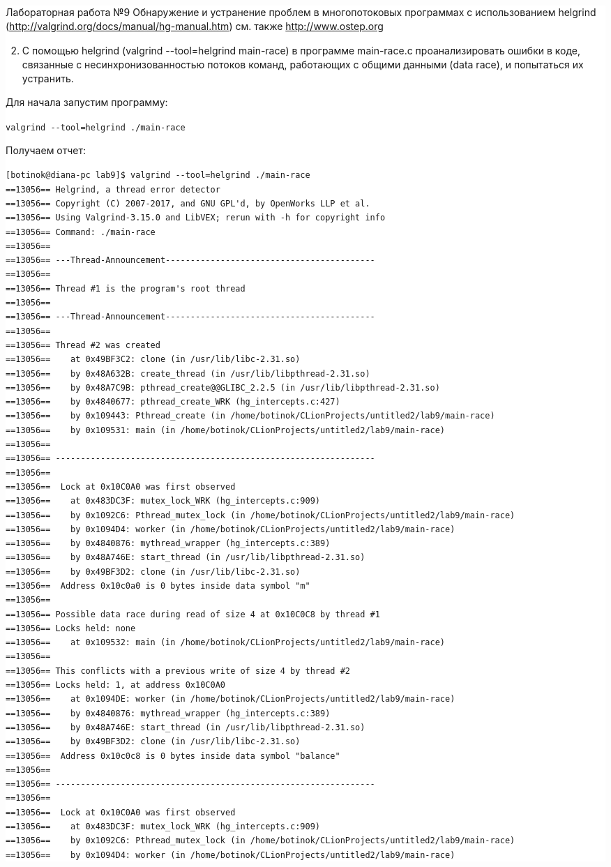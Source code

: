 Лабораторная работа №9 
Обнаружение и устранение проблем в многопотоковых программах с 
использованием helgrind (http://valgrind.org/docs/manual/hg-manual.htm) 
см. также http://www.ostep.org

2. С помощью helgrind (valgrind --tool=helgrind main-race) в программе main-race.c 
проанализировать ошибки в коде, связанные с несинхронизованностью потоков команд, 
работающих с общими данными (data race), и попытаться их устранить. 

Для начала запустим программу:
    
    valgrind --tool=helgrind ./main-race 

Получаем отчет:

    [botinok@diana-pc lab9]$ valgrind --tool=helgrind ./main-race 
    ==13056== Helgrind, a thread error detector
    ==13056== Copyright (C) 2007-2017, and GNU GPL'd, by OpenWorks LLP et al.
    ==13056== Using Valgrind-3.15.0 and LibVEX; rerun with -h for copyright info
    ==13056== Command: ./main-race
    ==13056== 
    ==13056== ---Thread-Announcement------------------------------------------
    ==13056== 
    ==13056== Thread #1 is the program's root thread
    ==13056== 
    ==13056== ---Thread-Announcement------------------------------------------
    ==13056== 
    ==13056== Thread #2 was created
    ==13056==    at 0x49BF3C2: clone (in /usr/lib/libc-2.31.so)
    ==13056==    by 0x48A632B: create_thread (in /usr/lib/libpthread-2.31.so)
    ==13056==    by 0x48A7C9B: pthread_create@@GLIBC_2.2.5 (in /usr/lib/libpthread-2.31.so)
    ==13056==    by 0x4840677: pthread_create_WRK (hg_intercepts.c:427)
    ==13056==    by 0x109443: Pthread_create (in /home/botinok/CLionProjects/untitled2/lab9/main-race)
    ==13056==    by 0x109531: main (in /home/botinok/CLionProjects/untitled2/lab9/main-race)
    ==13056== 
    ==13056== ----------------------------------------------------------------
    ==13056== 
    ==13056==  Lock at 0x10C0A0 was first observed
    ==13056==    at 0x483DC3F: mutex_lock_WRK (hg_intercepts.c:909)
    ==13056==    by 0x1092C6: Pthread_mutex_lock (in /home/botinok/CLionProjects/untitled2/lab9/main-race)
    ==13056==    by 0x1094D4: worker (in /home/botinok/CLionProjects/untitled2/lab9/main-race)
    ==13056==    by 0x4840876: mythread_wrapper (hg_intercepts.c:389)
    ==13056==    by 0x48A746E: start_thread (in /usr/lib/libpthread-2.31.so)
    ==13056==    by 0x49BF3D2: clone (in /usr/lib/libc-2.31.so)
    ==13056==  Address 0x10c0a0 is 0 bytes inside data symbol "m"
    ==13056== 
    ==13056== Possible data race during read of size 4 at 0x10C0C8 by thread #1
    ==13056== Locks held: none
    ==13056==    at 0x109532: main (in /home/botinok/CLionProjects/untitled2/lab9/main-race)
    ==13056== 
    ==13056== This conflicts with a previous write of size 4 by thread #2
    ==13056== Locks held: 1, at address 0x10C0A0
    ==13056==    at 0x1094DE: worker (in /home/botinok/CLionProjects/untitled2/lab9/main-race)
    ==13056==    by 0x4840876: mythread_wrapper (hg_intercepts.c:389)
    ==13056==    by 0x48A746E: start_thread (in /usr/lib/libpthread-2.31.so)
    ==13056==    by 0x49BF3D2: clone (in /usr/lib/libc-2.31.so)
    ==13056==  Address 0x10c0c8 is 0 bytes inside data symbol "balance"
    ==13056== 
    ==13056== ----------------------------------------------------------------
    ==13056== 
    ==13056==  Lock at 0x10C0A0 was first observed
    ==13056==    at 0x483DC3F: mutex_lock_WRK (hg_intercepts.c:909)
    ==13056==    by 0x1092C6: Pthread_mutex_lock (in /home/botinok/CLionProjects/untitled2/lab9/main-race)
    ==13056==    by 0x1094D4: worker (in /home/botinok/CLionProjects/untitled2/lab9/main-race)